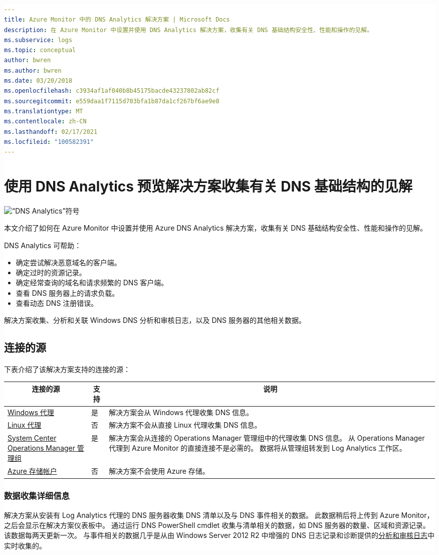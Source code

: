 ```yaml
---
title: Azure Monitor 中的 DNS Analytics 解决方案 | Microsoft Docs
description: 在 Azure Monitor 中设置并使用 DNS Analytics 解决方案，收集有关 DNS 基础结构安全性、性能和操作的见解。
ms.subservice: logs
ms.topic: conceptual
author: bwren
ms.author: bwren
ms.date: 03/20/2018
ms.openlocfilehash: c3934af1af040b8b45175bacde43237802ab82cf
ms.sourcegitcommit: e559daa1f7115d703bfa1b87da1cf267bf6ae9e8
ms.translationtype: MT
ms.contentlocale: zh-CN
ms.lasthandoff: 02/17/2021
ms.locfileid: "100582391"
---
```

# <a name="gather-insights-about-your-dns-infrastructure-with-the-dns-analytics-preview-solution"></a>使用 DNS Analytics 预览解决方案收集有关 DNS 基础结构的见解

![“DNS Analytics”符号](./media/dns-analytics/dns-analytics-symbol.png)

本文介绍了如何在 Azure Monitor 中设置并使用 Azure DNS Analytics 解决方案，收集有关 DNS 基础结构安全性、性能和操作的见解。

DNS Analytics 可帮助：

- 确定尝试解决恶意域名的客户端。
- 确定过时的资源记录。
- 确定经常查询的域名和请求频繁的 DNS 客户端。
- 查看 DNS 服务器上的请求负载。
- 查看动态 DNS 注册错误。

解决方案收集、分析和关联 Windows DNS 分析和审核日志，以及 DNS 服务器的其他相关数据。

## <a name="connected-sources"></a>连接的源

下表介绍了该解决方案支持的连接的源：

| **连接的源** | **支持** | **说明** |
| --- | --- | --- |
| [Windows 代理](../agents/agent-windows.md) | 是 | 解决方案会从 Windows 代理收集 DNS 信息。 |
| [Linux 代理](../vm/quick-collect-linux-computer.md) | 否 | 解决方案不会从直接 Linux 代理收集 DNS 信息。 |
| [System Center Operations Manager 管理组](../agents/om-agents.md) | 是 | 解决方案会从连接的 Operations Manager 管理组中的代理收集 DNS 信息。 从 Operations Manager 代理到 Azure Monitor 的直接连接不是必需的。 数据将从管理组转发到 Log Analytics 工作区。 |
| [Azure 存储帐户](../essentials/resource-logs.md#send-to-log-analytics-workspace) | 否 | 解决方案不会使用 Azure 存储。 |

### <a name="data-collection-details"></a>数据收集详细信息

解决方案从安装有 Log Analytics 代理的 DNS 服务器收集 DNS 清单以及与 DNS 事件相关的数据。 此数据稍后将上传到 Azure Monitor，之后会显示在解决方案仪表板中。 通过运行 DNS PowerShell cmdlet 收集与清单相关的数据，如 DNS 服务器的数量、区域和资源记录。 该数据每两天更新一次。 与事件相关的数据几乎是从由 Windows Server 2012 R2 中增强的 DNS 日志记录和诊断提供的[分析和审核日志](/previous-versions/windows/it-pro/windows-server-2012-R2-and-2012/dn800669(v=ws.11)#enhanc)中实时收集的。
